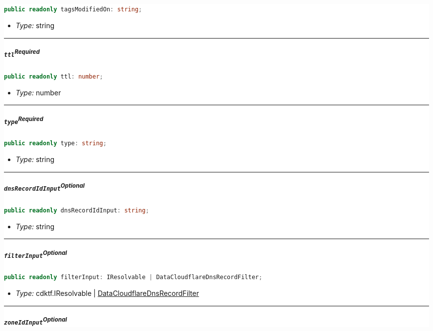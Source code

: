 ```typescript
public readonly tagsModifiedOn: string;
```

- *Type:* string

---

##### `ttl`<sup>Required</sup> <a name="ttl" id="@cdktf/provider-cloudflare.dataCloudflareDnsRecord.DataCloudflareDnsRecord.property.ttl"></a>

```typescript
public readonly ttl: number;
```

- *Type:* number

---

##### `type`<sup>Required</sup> <a name="type" id="@cdktf/provider-cloudflare.dataCloudflareDnsRecord.DataCloudflareDnsRecord.property.type"></a>

```typescript
public readonly type: string;
```

- *Type:* string

---

##### `dnsRecordIdInput`<sup>Optional</sup> <a name="dnsRecordIdInput" id="@cdktf/provider-cloudflare.dataCloudflareDnsRecord.DataCloudflareDnsRecord.property.dnsRecordIdInput"></a>

```typescript
public readonly dnsRecordIdInput: string;
```

- *Type:* string

---

##### `filterInput`<sup>Optional</sup> <a name="filterInput" id="@cdktf/provider-cloudflare.dataCloudflareDnsRecord.DataCloudflareDnsRecord.property.filterInput"></a>

```typescript
public readonly filterInput: IResolvable | DataCloudflareDnsRecordFilter;
```

- *Type:* cdktf.IResolvable | <a href="#@cdktf/provider-cloudflare.dataCloudflareDnsRecord.DataCloudflareDnsRecordFilter">DataCloudflareDnsRecordFilter</a>

---

##### `zoneIdInput`<sup>Optional</sup> <a name="zoneIdInput" id="@cdktf/provider-cloudflare.dataCloudflareDnsRecord.DataCloudflareDnsRecord.property.zoneIdInput"></a>
